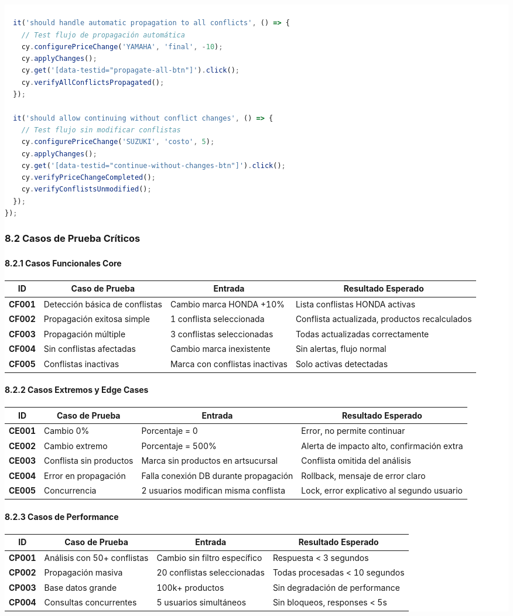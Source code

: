 ```javascript

  it('should handle automatic propagation to all conflicts', () => {
    // Test flujo de propagación automática
    cy.configurePriceChange('YAMAHA', 'final', -10);
    cy.applyChanges();
    cy.get('[data-testid="propagate-all-btn"]').click();
    cy.verifyAllConflictsPropagated();
  });

  it('should allow continuing without conflict changes', () => {
    // Test flujo sin modificar conflistas
    cy.configurePriceChange('SUZUKI', 'costo', 5);
    cy.applyChanges();
    cy.get('[data-testid="continue-without-changes-btn"]').click();
    cy.verifyPriceChangeCompleted();
    cy.verifyConflistsUnmodified();
  });
});
```

### 8.2 Casos de Prueba Críticos

#### 8.2.1 Casos Funcionales Core

| ID | Caso de Prueba | Entrada | Resultado Esperado |
|----|----------------|---------|-------------------|
| **CF001** | Detección básica de conflistas | Cambio marca HONDA +10% | Lista conflistas HONDA activas |
| **CF002** | Propagación exitosa simple | 1 conflista seleccionada | Conflista actualizada, productos recalculados |
| **CF003** | Propagación múltiple | 3 conflistas seleccionadas | Todas actualizadas correctamente |
| **CF004** | Sin conflistas afectadas | Cambio marca inexistente | Sin alertas, flujo normal |
| **CF005** | Conflistas inactivas | Marca con conflistas inactivas | Solo activas detectadas |

#### 8.2.2 Casos Extremos y Edge Cases

| ID | Caso de Prueba | Entrada | Resultado Esperado |
|----|----------------|---------|-------------------|
| **CE001** | Cambio 0% | Porcentaje = 0 | Error, no permite continuar |
| **CE002** | Cambio extremo | Porcentaje = 500% | Alerta de impacto alto, confirmación extra |
| **CE003** | Conflista sin productos | Marca sin productos en artsucursal | Conflista omitida del análisis |
| **CE004** | Error en propagación | Falla conexión DB durante propagación | Rollback, mensaje de error claro |
| **CE005** | Concurrencia | 2 usuarios modifican misma conflista | Lock, error explicativo al segundo usuario |

#### 8.2.3 Casos de Performance

| ID | Caso de Prueba | Entrada | Resultado Esperado |
|----|----------------|---------|-------------------|
| **CP001** | Análisis con 50+ conflistas | Cambio sin filtro específico | Respuesta < 3 segundos |
| **CP002** | Propagación masiva | 20 conflistas seleccionadas | Todas procesadas < 10 segundos |
| **CP003** | Base datos grande | 100k+ productos | Sin degradación de performance |
| **CP004** | Consultas concurrentes | 5 usuarios simultáneos | Sin bloqueos, responses < 5s |
